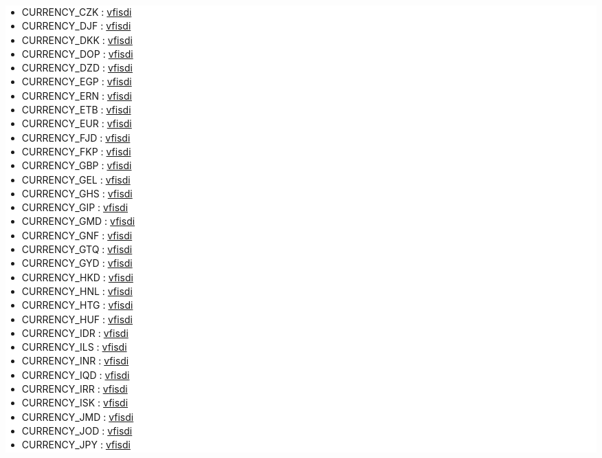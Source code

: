 - CURRENCY_CZK : <a href="namespacevfisdi.md#a59f74bf9ae55ffd390b8806b2559021cad157fb8cefbe79563c3d2528ee0c1693">vfisdi</a>
- CURRENCY_DJF : <a href="namespacevfisdi.md#a59f74bf9ae55ffd390b8806b2559021caeda25d1b9575ced4bae803760e7c7347">vfisdi</a>
- CURRENCY_DKK : <a href="namespacevfisdi.md#a59f74bf9ae55ffd390b8806b2559021ca60429187fb7a158f8198cc70faba5cb7">vfisdi</a>
- CURRENCY_DOP : <a href="namespacevfisdi.md#a59f74bf9ae55ffd390b8806b2559021ca842bb01bcd1a877d4573f1fe97ec9d3c">vfisdi</a>
- CURRENCY_DZD : <a href="namespacevfisdi.md#a59f74bf9ae55ffd390b8806b2559021cad1aeb5b2f7d8c3d81214048e8e23c466">vfisdi</a>
- CURRENCY_EGP : <a href="namespacevfisdi.md#a59f74bf9ae55ffd390b8806b2559021cad6be0b9ea68d10d5092fa0b890ee5e4f">vfisdi</a>
- CURRENCY_ERN : <a href="namespacevfisdi.md#a59f74bf9ae55ffd390b8806b2559021ca815ae29350af0013751205c3f7f89d26">vfisdi</a>
- CURRENCY_ETB : <a href="namespacevfisdi.md#a59f74bf9ae55ffd390b8806b2559021ca7aa08304540ce14ac937c84d4c10ce2b">vfisdi</a>
- CURRENCY_EUR : <a href="namespacevfisdi.md#a59f74bf9ae55ffd390b8806b2559021caabe738093ee7e22dffad31d9f64c880b">vfisdi</a>
- CURRENCY_FJD : <a href="namespacevfisdi.md#a59f74bf9ae55ffd390b8806b2559021caf29e8bed3da3443906406a0baefa813c">vfisdi</a>
- CURRENCY_FKP : <a href="namespacevfisdi.md#a59f74bf9ae55ffd390b8806b2559021caaffe10b466653ab1fe3bf45ced525275">vfisdi</a>
- CURRENCY_GBP : <a href="namespacevfisdi.md#a59f74bf9ae55ffd390b8806b2559021ca0266869cc94c5e3a56f1d38c37342756">vfisdi</a>
- CURRENCY_GEL : <a href="namespacevfisdi.md#a59f74bf9ae55ffd390b8806b2559021ca6b075c315560b1d50b14f7b7a32648d0">vfisdi</a>
- CURRENCY_GHS : <a href="namespacevfisdi.md#a59f74bf9ae55ffd390b8806b2559021caa5dd0261ee2f269229df77c09f9b515d">vfisdi</a>
- CURRENCY_GIP : <a href="namespacevfisdi.md#a59f74bf9ae55ffd390b8806b2559021cac33c2278e75b964024af9a88f67ab95b">vfisdi</a>
- CURRENCY_GMD : <a href="namespacevfisdi.md#a59f74bf9ae55ffd390b8806b2559021cac8528a386ccc0745b027eb9087f5c239">vfisdi</a>
- CURRENCY_GNF : <a href="namespacevfisdi.md#a59f74bf9ae55ffd390b8806b2559021cab6c43e2a7c1d79f1907fd3ff7295a348">vfisdi</a>
- CURRENCY_GTQ : <a href="namespacevfisdi.md#a59f74bf9ae55ffd390b8806b2559021caf00ee9d6483255ec335498b2ecfb420f">vfisdi</a>
- CURRENCY_GYD : <a href="namespacevfisdi.md#a59f74bf9ae55ffd390b8806b2559021ca503c1b42929f0ac23eb9c5a262cc96d8">vfisdi</a>
- CURRENCY_HKD : <a href="namespacevfisdi.md#a59f74bf9ae55ffd390b8806b2559021caed2ae827e8bd51a466759e6bc09dcd4e">vfisdi</a>
- CURRENCY_HNL : <a href="namespacevfisdi.md#a59f74bf9ae55ffd390b8806b2559021ca59779c22ae1677bc31128a213f9ae756">vfisdi</a>
- CURRENCY_HTG : <a href="namespacevfisdi.md#a59f74bf9ae55ffd390b8806b2559021cad9d72c391a58dbe765ec1932ee19ebb5">vfisdi</a>
- CURRENCY_HUF : <a href="namespacevfisdi.md#a59f74bf9ae55ffd390b8806b2559021cafb3a6f569f379a0fccb3271d0e9ed154">vfisdi</a>
- CURRENCY_IDR : <a href="namespacevfisdi.md#a59f74bf9ae55ffd390b8806b2559021ca0174b194d3f0063843cb8bea642f124b">vfisdi</a>
- CURRENCY_ILS : <a href="namespacevfisdi.md#a59f74bf9ae55ffd390b8806b2559021ca3be655d555ee3370fd004200473d476e">vfisdi</a>
- CURRENCY_INR : <a href="namespacevfisdi.md#a59f74bf9ae55ffd390b8806b2559021ca5818fb37b753132060057e9ef86d1dc7">vfisdi</a>
- CURRENCY_IQD : <a href="namespacevfisdi.md#a59f74bf9ae55ffd390b8806b2559021ca3d435e7569b0071392d6aad82c5f51a0">vfisdi</a>
- CURRENCY_IRR : <a href="namespacevfisdi.md#a59f74bf9ae55ffd390b8806b2559021caff489b4b7759d91626de1fe354161ad7">vfisdi</a>
- CURRENCY_ISK : <a href="namespacevfisdi.md#a59f74bf9ae55ffd390b8806b2559021caab3c60412764875ee11f8de1bb6dedc3">vfisdi</a>
- CURRENCY_JMD : <a href="namespacevfisdi.md#a59f74bf9ae55ffd390b8806b2559021ca013def52833dd40c318b7803dcce7368">vfisdi</a>
- CURRENCY_JOD : <a href="namespacevfisdi.md#a59f74bf9ae55ffd390b8806b2559021ca4d53164542f3cfb2b394af45e6a0ca64">vfisdi</a>
- CURRENCY_JPY : <a href="namespacevfisdi.md#a59f74bf9ae55ffd390b8806b2559021ca602023d363e6ad4edd9f7246ee2a9a85">vfisdi</a>